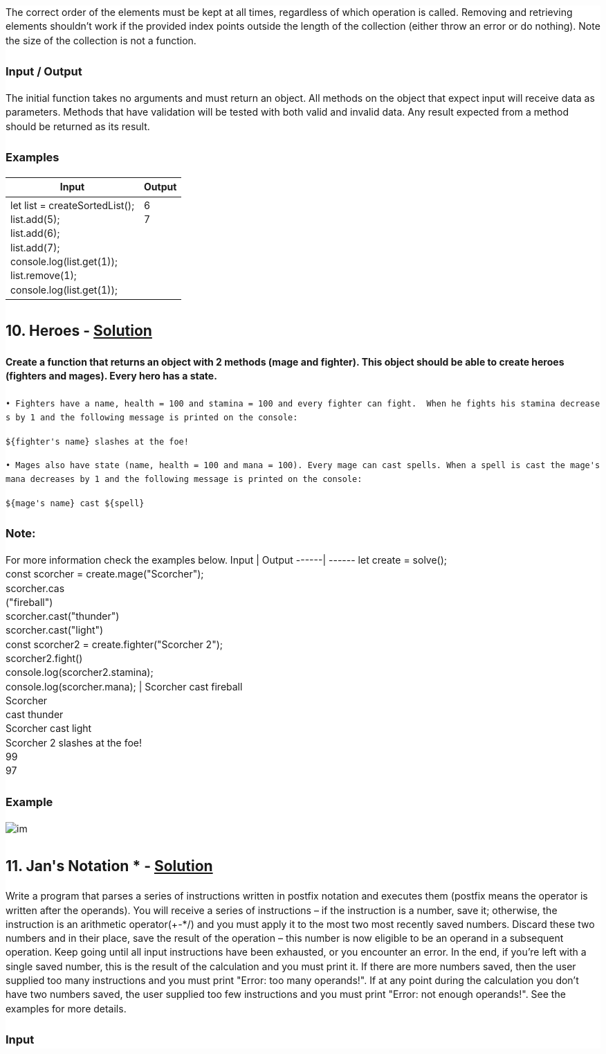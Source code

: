 The correct order of the elements must be kept at all times, regardless of which operation is called. Removing and retrieving elements shouldn’t work if the provided index points outside the length of the collection (either throw an error or do nothing). Note the size of the collection is not a function.
### Input / Output
The initial function takes no arguments and must return an object.
All methods on the object that expect input will receive data as parameters. Methods that have validation will be tested with both valid and invalid data. Any result expected from a method should be returned as its result.
### Examples
Input | Output
------| ------
let list = createSortedList();<br>list.add(5);<br>list.add(6);<br>list.add(7);<br>console.log(list.get(1)); <br>list.remove(1);<br>console.log(list.get(1));| 6<br>7
##    10. Heroes - [Solution](https://github.com/borislavstoychev/SoftUni/blob/main/JSAdvanced/Objects%20%26%20Composition/exercises/heroes.js)
#### Create a function that returns an object with 2 methods (mage and fighter). This object should be able to create heroes (fighters and mages). Every hero has a state.
    • Fighters have a name, health = 100 and stamina = 100 and every fighter can fight.  When he fights his stamina decreases by 1 and the following message is printed on the console:
`${fighter's name} slashes at the foe!`

    • Mages also have state (name, health = 100 and mana = 100). Every mage can cast spells. When a spell is cast the mage's mana decreases by 1 and the following message is printed on the console:
`${mage's name} cast ${spell}`

### Note: 
For more information check the examples below.
Input | Output
------| ------
let create = solve();<br>const scorcher = create.mage("Scorcher");<br>scorcher.cas<br>("fireball")<br>scorcher.cast("thunder")<br>scorcher.cast("light")<br>const scorcher2 = create.fighter("Scorcher 2");<br>scorcher2.fight()<br>console.log(scorcher2.stamina);<br>console.log(scorcher.mana); | Scorcher cast fireball<br>Scorcher<br>cast thunder<br>Scorcher cast light<br>Scorcher 2 slashes at the foe!<br>99<br>97

### Example

![im](https://user-images.githubusercontent.com/67734870/136851648-5191b66c-2eda-45a9-8f79-b0ac9c0304bc.png)



##    11. Jan's Notation * - [Solution](https://github.com/borislavstoychev/SoftUni/blob/main/JSAdvanced/Objects%20%26%20Composition/exercises/Jan%60sNotation.js)
Write a program that parses a series of instructions written in postfix notation and executes them (postfix means the operator is written after the operands). You will receive a series of instructions – if the instruction is a number, save it; otherwise, the instruction is an arithmetic operator(+-*/) and you must apply it to the most two most recently saved numbers. Discard these two numbers and in their place, save the result of the operation – this number is now eligible to be an operand in a subsequent operation. Keep going until all input instructions have been exhausted, or you encounter an error.
In the end, if you’re left with a single saved number, this is the result of the calculation and you must print it. If there are more numbers saved, then the user supplied too many instructions and you must print "Error: too many operands!". If at any point during the calculation you don’t have two numbers saved, the user supplied too few instructions and you must print "Error: not enough operands!".  See the examples for more details.
### Input